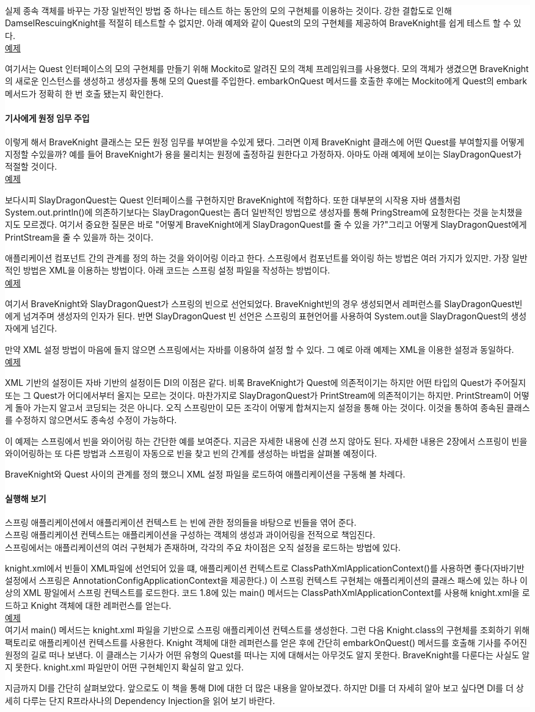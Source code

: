 실제 종속 객체를 바꾸는 가장 일반적인 방법 중 하나는 테스트 하는 동안의 모의 구현체를 이용하는 것이다. 강한 결합도로 인해 DamselRescuingKnight를 적절히 테스트할 수 없지만. 아래 예제와 같이 Quest의 모의 구현체를 제공하여 BraveKnight를 쉽게 테스트 할 수 있다.  
[예제](./../../sources/SpringInAction/src/com/springinaction/spring/BraveKnightTest.java)  

여기서는 Quest 인터페이스의 모의 구현체를 만들기 위해 Mockito로 알려진 모의 객체 프레임워크를 사용했다. 모의 객체가 생겼으면 BraveKnight의 새로운 인스턴스를 생성하고 생성자를 통해 모의 Quest를 주입한다. embarkOnQuest 메서드를 호출한 후에는 Mockito에게 Quest의 embark메서드가 정확히 한 번 호출 됐는지 확인한다.  

#### 기사에게 원정 임무 주입

이렇게 해서 BraveKnight 클래스는 모든 원정 임무를 부여받을 수있게 됐다. 그러면 이제 BraveKnight 클래스에 어떤 Quest를 부여할지를 어떻게 지정할 수있을까? 예를 들어 BraveKnight가 용을 물리치는 원정에 출정하길 원한다고 가정하자. 아마도 아래 예제에 보이는 SlayDragonQuest가 적절할 것이다.  
[예제](./../../sources/SpringInAction/src/com/springinaction/spring/SlayDragonQuest.java) 

보다시피 SlayDragonQuest는 Quest 인터페이스를 구현하지만 BraveKnight에 적합하다. 또한 대부분의 시작용 자바 샘플처럼 System.out.println()에 의존하기보다는 SlayDragonQuest는 좀더 일반적인 방법으로 생성자를 통해 PringStream에 요청한다는 것을 눈치챘을지도 모르겠다. 여기서 중요한 질문은 바로 "어떻게 BraveKnight에게 SlayDragonQuest를 줄 수 있을 가?"그리고 어떻게 SlayDragonQuest에게 PrintStream을 줄 수 있을까 하는 것이다.  

애플리케이션 컴포넌트 간의 관계를 정의 하는 것을 와이어링 이라고 한다. 스프링에서 컴포넌트를 와이링 하는 방법은 여러 가지가 있지만. 가장 일반적인 방법은 XML을 이용하는 방법이다. 아래 코드는 스프링 설정 파일을 작성하는 방법이다.  
[예제](./../../sources/SpringInAction/src/com/springinaction/spring/KnightConfig.java) 

여기서 BraveKnight와 SlayDragonQuest가 스프링의 빈으로 선언되었다. BraveKnight빈의 경우 생성되면서 레퍼런스를 SlayDragonQuest빈에게 넘겨주며 생성자의 인자가 된다. 반면 SlayDragonQuest 빈 선언은 스프링의 표현언어를 사용하여 System.out을 SlayDragonQuest의 생성자에게 넘긴다.  

만약 XML 설정 방법이 마음에 들지 않으면 스프링에서는 자바를 이용하여 설정 할 수 있다.
그 예로 아래 예제는 XML을 이용한 설정과 동일하다.  
[예제](./../../sources/SpringInAction/src/com/springinaction/spring/SlayDragonQuest.java) 

XML 기반의 설정이든 자바 기반의 설정이든 DI의 이점은 같다. 비록 BraveKnight가 Quest에 의존적이기는 하지만 어떤 타입의 Quest가 주어질지 또는 그 Quest가 어디에서부터 올지는 모르는 것이다. 마찬가지로 SlayDragonQuest가 PrintStream에 의존적이기는 하지만. PrintStream이 어떻게 돌아 가는지 알고서 코딩되는 것은 아니다. 오직 스프링만이 모든 조각이 어떻게 합쳐지는지 설정을 통해 아는 것이다. 이것을 통하여 종속된 클래스를 수정하지 않으면서도 종속성 수정이 가능하다.  

이 예제는 스프링에서 빈을 와이어링 하는 간단한 예를 보여준다. 지금은 자세한 내용에 신경 쓰지 않아도 된다. 자세한 내용은 2장에서 스프링이 빈을 와이어링하는 또 다른 방법과 스프링이 자동으로 빈을 찾고 빈의 간계를 생성하는 바법을 살펴볼 예정이다.  

BraveKnight와 Quest 사이의 관계를 정의 했으니 XML 설정 파일을 로드하여 애플리케이션을 구동해 볼 차례다.

#### 실행해 보기

스프링 애플리케이션에서 애플리케이션 컨텍스트 는 빈에 관한 정의들을 바탕으로 빈들을 엮어 준다.  
스프링 애플리케이션 컨텍스트는 애플리케이션을 구성하는 객체의 생성과 과이어링을 전적으로 책임진다.  
스프링에서는 애플리케이션의 여러 구현체가 존재하며, 각각의 주요 차이점은 오직 설정을 로드하는 방법에 있다.  

knight.xml에서 빈들이 XML파일에 선언되어 있을 떄, 애플리케이션 컨텍스트로 ClassPathXmlApplicationContext()를 사용하면 좋다(자바기반 설정에서 스프링은 AnnotationConfigApplicationContext을 제공한다.) 이 스프링 컨텍스트 구현체는 애플리케이션의 클래스 패스에 있는 하나 이상의 XML 팡일에서 스프링 컨텍스트를 로드한다. 코드 1.8에 있는 main() 메서드는 ClassPathXmlApplicationContext를 사용해 knight.xml을 로드하고 Knight 객체에 대한 레퍼런스를 얻는다.  
[예제](./../../sources/SpringInAction/src/com/springinaction/spring/KnightMain.java)  
여기서 main() 메서드는 knight.xml 파일을 기반으로 스프링 애플리케이션 컨텍스트를 생성한다. 그런 다음 Knight.class의 구현체를 조회하기 위해 팩토리로 애플리케이션 컨텍스트를 사용한다. Knight 객체에 대한 레퍼런스를 얻은 후에 간단히 embarkOnQuest() 메서드를 호출해 기사를 주어진 원정의 길로 떠나 보낸다. 이 클래스는 기사가 어떤 유형의 Quest를 떠나는 지에 대해서는 아무것도 알지 못한다. BraveKnight를 다룬다는 사실도 알지 못한다. knight.xml 파일만이 어떤 구현체인지 확실히 알고 있다.  

지금까지 DI를 간단히 살펴보았다. 앞으로도 이 책을 통해 DI에 대한 더 많은 내용을 알아보겠다. 하지만 DI를 더 자세히 알아 보고 싶다면 DI를 더 상세히 다루는 단지 R프라사나의 Dependency Injection을 읽어 보기 바란다.  
